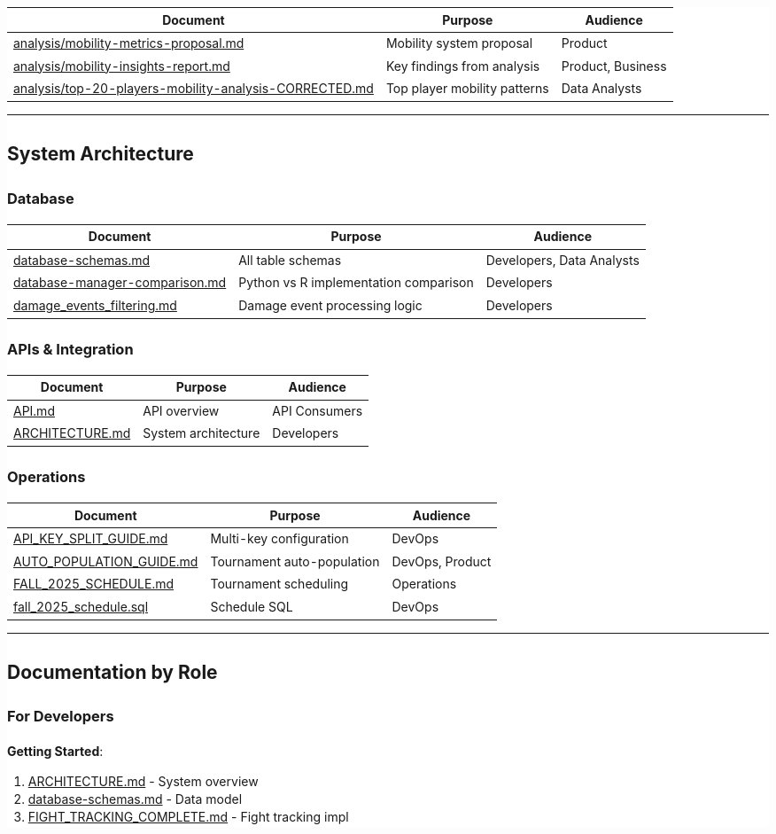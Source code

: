 | Document | Purpose | Audience |
|----------|---------|----------|
| [analysis/mobility-metrics-proposal.md](analysis/mobility-metrics-proposal.md) | Mobility system proposal | Product |
| [analysis/mobility-insights-report.md](analysis/mobility-insights-report.md) | Key findings from analysis | Product, Business |
| [analysis/top-20-players-mobility-analysis-CORRECTED.md](analysis/top-20-players-mobility-analysis-CORRECTED.md) | Top player mobility patterns | Data Analysts |

---

## System Architecture

### Database
| Document | Purpose | Audience |
|----------|---------|----------|
| [database-schemas.md](database-schemas.md) | All table schemas | Developers, Data Analysts |
| [database-manager-comparison.md](database-manager-comparison.md) | Python vs R implementation comparison | Developers |
| [damage_events_filtering.md](damage_events_filtering.md) | Damage event processing logic | Developers |

### APIs & Integration
| Document | Purpose | Audience |
|----------|---------|----------|
| [API.md](API.md) | API overview | API Consumers |
| [ARCHITECTURE.md](ARCHITECTURE.md) | System architecture | Developers |

### Operations
| Document | Purpose | Audience |
|----------|---------|----------|
| [API_KEY_SPLIT_GUIDE.md](API_KEY_SPLIT_GUIDE.md) | Multi-key configuration | DevOps |
| [AUTO_POPULATION_GUIDE.md](AUTO_POPULATION_GUIDE.md) | Tournament auto-population | DevOps, Product |
| [FALL_2025_SCHEDULE.md](FALL_2025_SCHEDULE.md) | Tournament scheduling | Operations |
| [fall_2025_schedule.sql](fall_2025_schedule.sql) | Schedule SQL | DevOps |

---

## Documentation by Role

### For Developers

**Getting Started**:
1. [ARCHITECTURE.md](ARCHITECTURE.md) - System overview
2. [database-schemas.md](database-schemas.md) - Data model
3. [FIGHT_TRACKING_COMPLETE.md](FIGHT_TRACKING_COMPLETE.md) - Fight tracking impl

